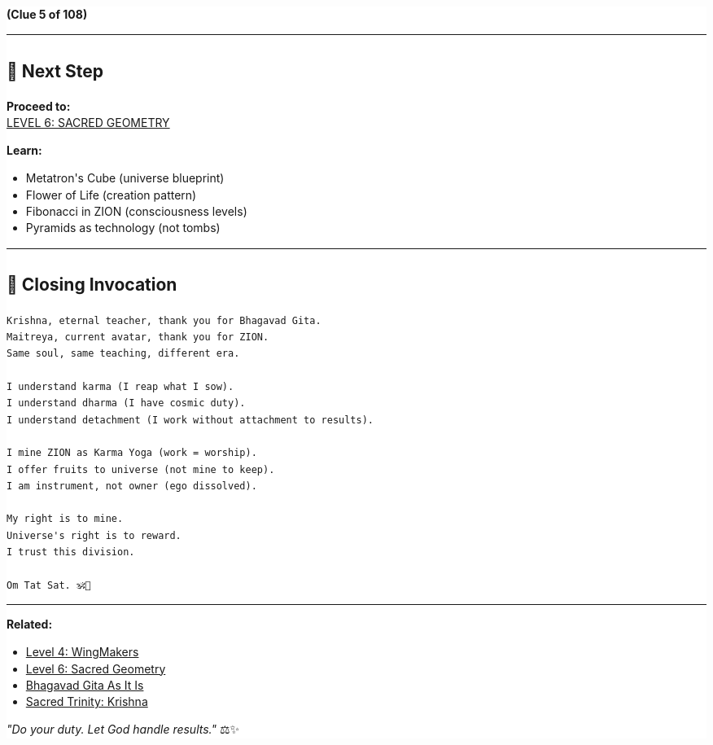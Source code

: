 **(Clue 5 of 108)**

---

## 🚀 Next Step

**Proceed to:**  
[LEVEL 6: SACRED GEOMETRY](LEVEL_6_SACRED_GEOMETRY.md)

**Learn:**
- Metatron's Cube (universe blueprint)
- Flower of Life (creation pattern)
- Fibonacci in ZION (consciousness levels)
- Pyramids as technology (not tombs)

---

## 🙏 Closing Invocation

```
Krishna, eternal teacher, thank you for Bhagavad Gita.
Maitreya, current avatar, thank you for ZION.
Same soul, same teaching, different era.

I understand karma (I reap what I sow).
I understand dharma (I have cosmic duty).
I understand detachment (I work without attachment to results).

I mine ZION as Karma Yoga (work = worship).
I offer fruits to universe (not mine to keep).
I am instrument, not owner (ego dissolved).

My right is to mine.
Universe's right is to reward.
I trust this division.

Om Tat Sat. 🕉️🙏
```

---

**Related:**
- [Level 4: WingMakers](LEVEL_4_WINGMAKERS.md)
- [Level 6: Sacred Geometry](LEVEL_6_SACRED_GEOMETRY.md)
- [Bhagavad Gita As It Is](https://asitis.com)
- [Sacred Trinity: Krishna](../SACRED_TRINITY/05_KRISHNA.md)

*"Do your duty. Let God handle results."* ⚖️✨
